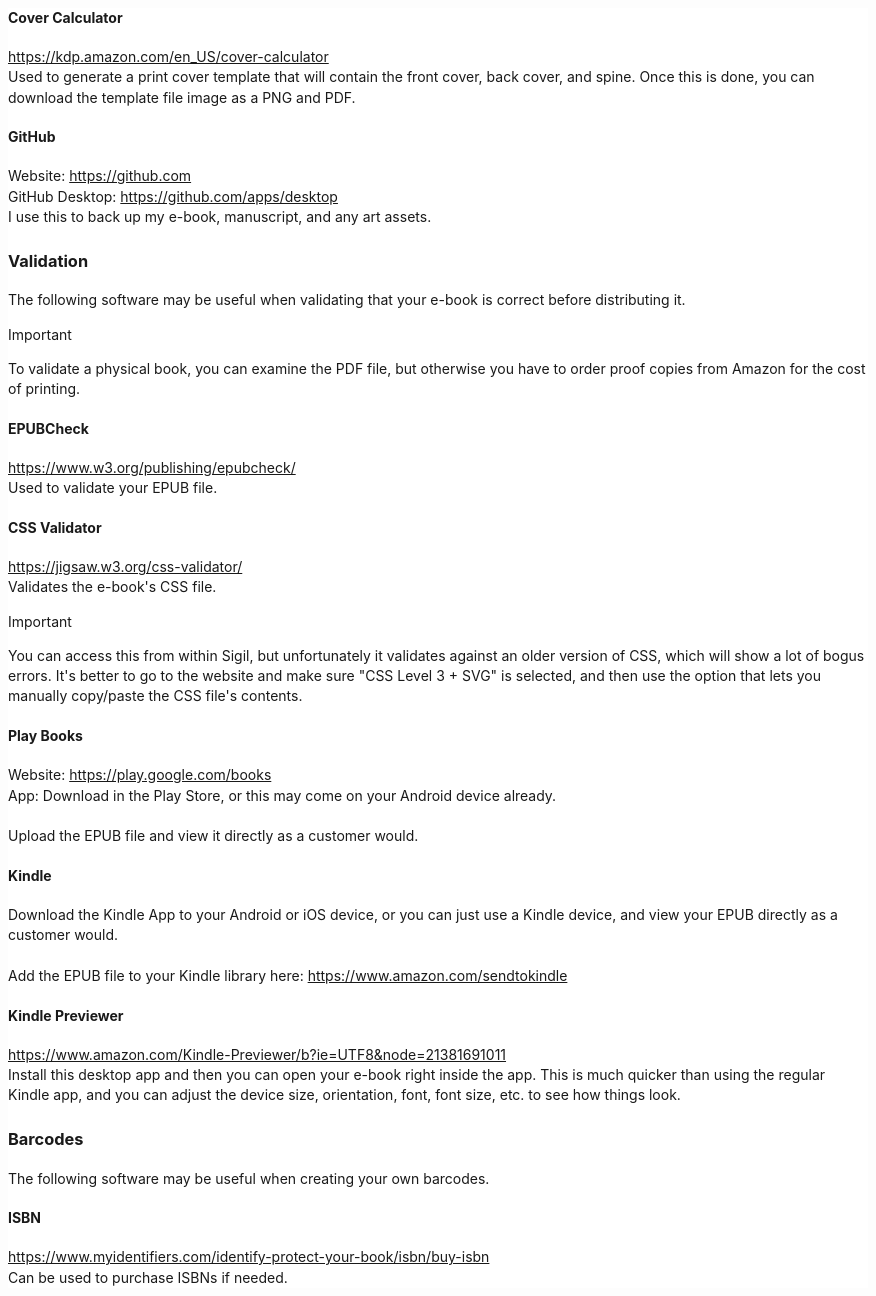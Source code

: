 #### Cover Calculator
https://kdp.amazon.com/en_US/cover-calculator<br/>
Used to generate a print cover template that will contain the front cover, back cover, and spine. Once this is done, you can download the template file image as a PNG and PDF.

#### GitHub
Website: https://github.com<br/>
GitHub Desktop: https://github.com/apps/desktop<br/>
I use this to back up my e-book, manuscript, and any art assets.

### Validation
The following software may be useful when validating that your e-book is correct before distributing it.

> [!IMPORTANT]
> To validate a physical book, you can examine the PDF file, but otherwise you have to order proof copies from Amazon for the cost of printing.

#### EPUBCheck
https://www.w3.org/publishing/epubcheck/<br/>
Used to validate your EPUB file.

#### CSS Validator
https://jigsaw.w3.org/css-validator/<br/>
Validates the e-book's CSS file.

> [!IMPORTANT]
> You can access this from within Sigil, but unfortunately it validates against an older version of CSS, which will show a lot of bogus errors. It's better to go to the website and make sure "CSS Level 3 + SVG" is selected, and then use the option that lets you manually copy/paste the CSS file's contents.

#### Play Books
Website: https://play.google.com/books<br/>
App: Download in the Play Store, or this may come on your Android device already.<br/><br/>
Upload the EPUB file and view it directly as a customer would.

#### Kindle
Download the Kindle App to your Android or iOS device, or you can just use a Kindle device, and view your EPUB directly as a customer would.<br/><br/>
Add the EPUB file to your Kindle library here: https://www.amazon.com/sendtokindle

#### Kindle Previewer
https://www.amazon.com/Kindle-Previewer/b?ie=UTF8&node=21381691011<br/>
Install this desktop app and then you can open your e-book right inside the app. This is much quicker than using the regular Kindle app, and you can adjust the device size, orientation, font, font size, etc. to see how things look.

### Barcodes
The following software may be useful when creating your own barcodes.

#### ISBN
https://www.myidentifiers.com/identify-protect-your-book/isbn/buy-isbn<br/>
Can be used to purchase ISBNs if needed.
